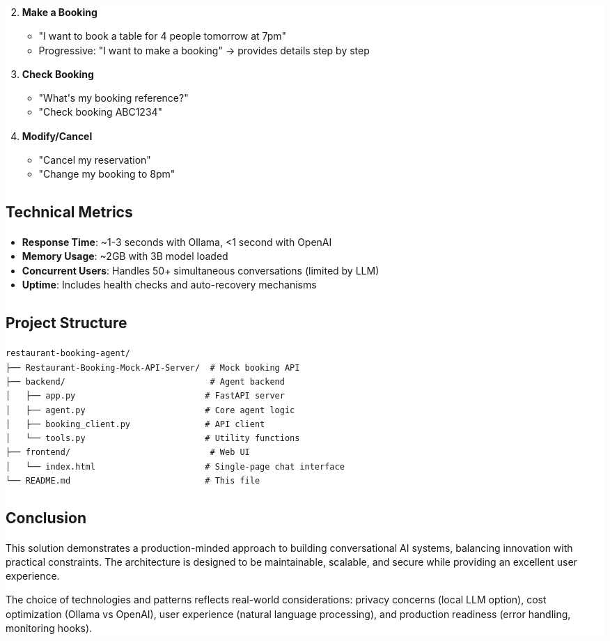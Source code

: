 2. **Make a Booking**
   - "I want to book a table for 4 people tomorrow at 7pm"
   - Progressive: "I want to make a booking" → provides details step by step

3. **Check Booking**
   - "What's my booking reference?"
   - "Check booking ABC1234"

4. **Modify/Cancel**
   - "Cancel my reservation"
   - "Change my booking to 8pm"

## Technical Metrics

- **Response Time**: ~1-3 seconds with Ollama, <1 second with OpenAI
- **Memory Usage**: ~2GB with 3B model loaded
- **Concurrent Users**: Handles 50+ simultaneous conversations (limited by LLM)
- **Uptime**: Includes health checks and auto-recovery mechanisms

## Project Structure

```
restaurant-booking-agent/
├── Restaurant-Booking-Mock-API-Server/  # Mock booking API
├── backend/                             # Agent backend
│   ├── app.py                          # FastAPI server
│   ├── agent.py                        # Core agent logic
│   ├── booking_client.py               # API client
│   └── tools.py                        # Utility functions
├── frontend/                            # Web UI
│   └── index.html                      # Single-page chat interface
└── README.md                           # This file
```

## Conclusion

This solution demonstrates a production-minded approach to building conversational AI systems, balancing innovation with practical constraints. The architecture is designed to be maintainable, scalable, and secure while providing an excellent user experience.

The choice of technologies and patterns reflects real-world considerations: privacy concerns (local LLM option), cost optimization (Ollama vs OpenAI), user experience (natural language processing), and production readiness (error handling, monitoring hooks).